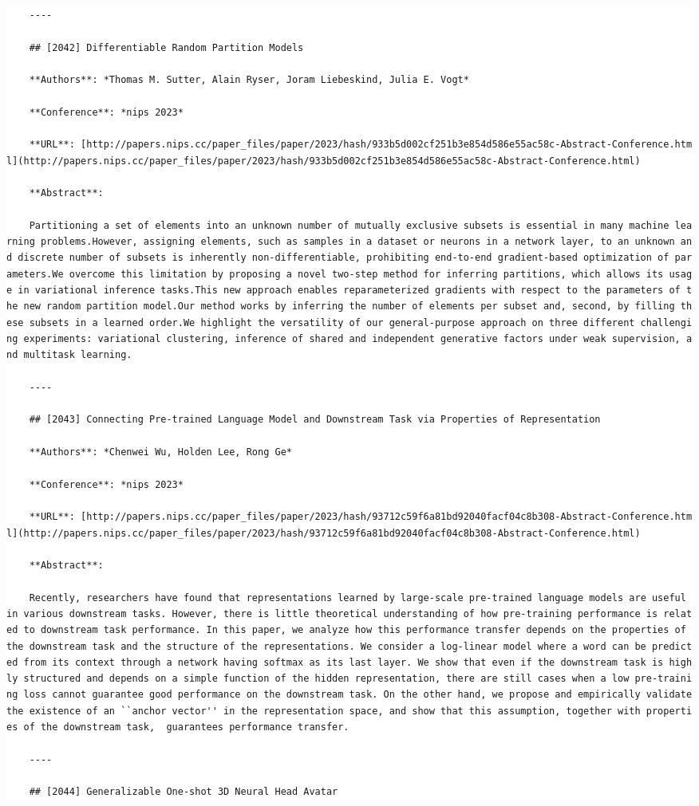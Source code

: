         ----

        ## [2042] Differentiable Random Partition Models

        **Authors**: *Thomas M. Sutter, Alain Ryser, Joram Liebeskind, Julia E. Vogt*

        **Conference**: *nips 2023*

        **URL**: [http://papers.nips.cc/paper_files/paper/2023/hash/933b5d002cf251b3e854d586e55ac58c-Abstract-Conference.html](http://papers.nips.cc/paper_files/paper/2023/hash/933b5d002cf251b3e854d586e55ac58c-Abstract-Conference.html)

        **Abstract**:

        Partitioning a set of elements into an unknown number of mutually exclusive subsets is essential in many machine learning problems.However, assigning elements, such as samples in a dataset or neurons in a network layer, to an unknown and discrete number of subsets is inherently non-differentiable, prohibiting end-to-end gradient-based optimization of parameters.We overcome this limitation by proposing a novel two-step method for inferring partitions, which allows its usage in variational inference tasks.This new approach enables reparameterized gradients with respect to the parameters of the new random partition model.Our method works by inferring the number of elements per subset and, second, by filling these subsets in a learned order.We highlight the versatility of our general-purpose approach on three different challenging experiments: variational clustering, inference of shared and independent generative factors under weak supervision, and multitask learning.

        ----

        ## [2043] Connecting Pre-trained Language Model and Downstream Task via Properties of Representation

        **Authors**: *Chenwei Wu, Holden Lee, Rong Ge*

        **Conference**: *nips 2023*

        **URL**: [http://papers.nips.cc/paper_files/paper/2023/hash/93712c59f6a81bd92040facf04c8b308-Abstract-Conference.html](http://papers.nips.cc/paper_files/paper/2023/hash/93712c59f6a81bd92040facf04c8b308-Abstract-Conference.html)

        **Abstract**:

        Recently, researchers have found that representations learned by large-scale pre-trained language models are useful in various downstream tasks. However, there is little theoretical understanding of how pre-training performance is related to downstream task performance. In this paper, we analyze how this performance transfer depends on the properties of the downstream task and the structure of the representations. We consider a log-linear model where a word can be predicted from its context through a network having softmax as its last layer. We show that even if the downstream task is highly structured and depends on a simple function of the hidden representation, there are still cases when a low pre-training loss cannot guarantee good performance on the downstream task. On the other hand, we propose and empirically validate the existence of an ``anchor vector'' in the representation space, and show that this assumption, together with properties of the downstream task,  guarantees performance transfer.

        ----

        ## [2044] Generalizable One-shot 3D Neural Head Avatar

